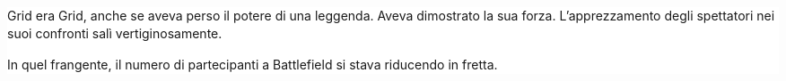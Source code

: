 
Grid era Grid, anche se aveva perso il potere di una leggenda. Aveva dimostrato la sua forza. L’apprezzamento degli spettatori nei suoi confronti salì vertiginosamente.


In quel frangente, il numero di partecipanti a Battlefield si stava riducendo in fretta.
                                


                                



